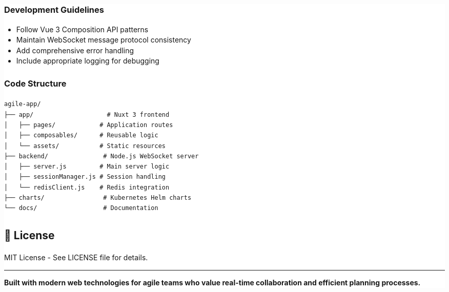 ### Development Guidelines
- Follow Vue 3 Composition API patterns
- Maintain WebSocket message protocol consistency
- Add comprehensive error handling
- Include appropriate logging for debugging

### Code Structure
```
agile-app/
├── app/                    # Nuxt 3 frontend
│   ├── pages/            # Application routes
│   ├── composables/      # Reusable logic
│   └── assets/           # Static resources
├── backend/               # Node.js WebSocket server
│   ├── server.js         # Main server logic
│   ├── sessionManager.js # Session handling
│   └── redisClient.js    # Redis integration
├── charts/                # Kubernetes Helm charts
└── docs/                  # Documentation
```

## 📄 License

MIT License - See LICENSE file for details.

---

**Built with modern web technologies for agile teams who value real-time collaboration and efficient planning processes.**
